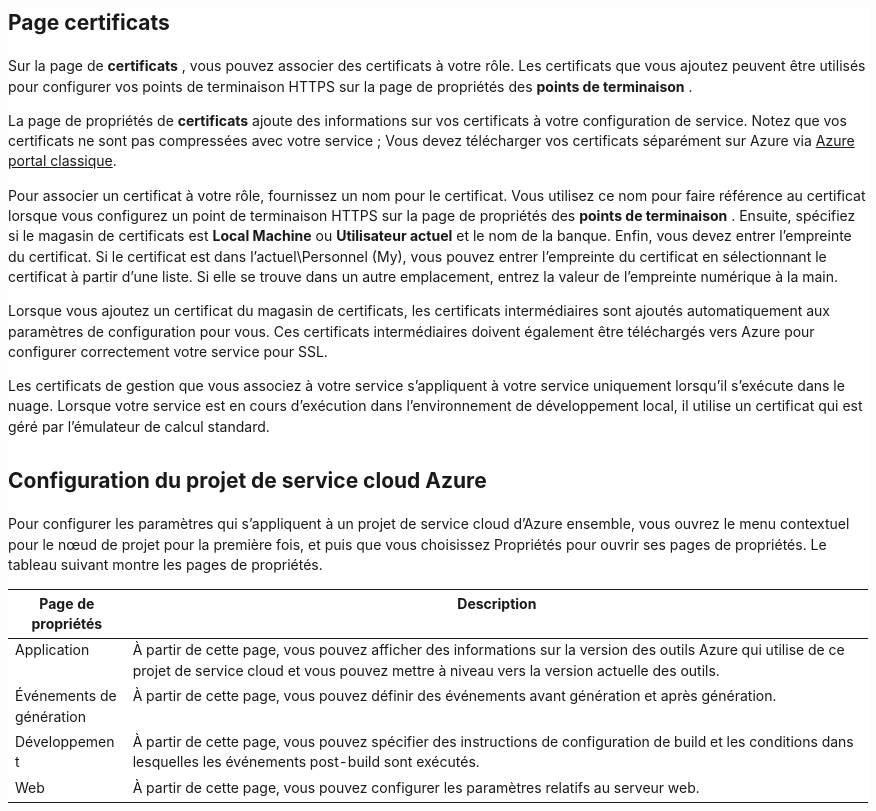 ## <a name="certificates-page"></a>Page certificats

Sur la page de **certificats** , vous pouvez associer des certificats à votre rôle. Les certificats que vous ajoutez peuvent être utilisés pour configurer vos points de terminaison HTTPS sur la page de propriétés des **points de terminaison** .

La page de propriétés de **certificats** ajoute des informations sur vos certificats à votre configuration de service. Notez que vos certificats ne sont pas compressées avec votre service ; Vous devez télécharger vos certificats séparément sur Azure via [Azure portal classique](http://go.microsoft.com/fwlink/?LinkID=213885).

Pour associer un certificat à votre rôle, fournissez un nom pour le certificat. Vous utilisez ce nom pour faire référence au certificat lorsque vous configurez un point de terminaison HTTPS sur la page de propriétés des **points de terminaison** . Ensuite, spécifiez si le magasin de certificats est **Local Machine** ou **Utilisateur actuel** et le nom de la banque. Enfin, vous devez entrer l’empreinte du certificat. Si le certificat est dans l’actuel\Personnel (My), vous pouvez entrer l’empreinte du certificat en sélectionnant le certificat à partir d’une liste. Si elle se trouve dans un autre emplacement, entrez la valeur de l’empreinte numérique à la main.

Lorsque vous ajoutez un certificat du magasin de certificats, les certificats intermédiaires sont ajoutés automatiquement aux paramètres de configuration pour vous. Ces certificats intermédiaires doivent également être téléchargés vers Azure pour configurer correctement votre service pour SSL.

Les certificats de gestion que vous associez à votre service s’appliquent à votre service uniquement lorsqu’il s’exécute dans le nuage. Lorsque votre service est en cours d’exécution dans l’environnement de développement local, il utilise un certificat qui est géré par l’émulateur de calcul standard.

## <a name="configuring-the-azure-cloud-service-project"></a>Configuration du projet de service cloud Azure

Pour configurer les paramètres qui s’appliquent à un projet de service cloud d’Azure ensemble, vous ouvrez le menu contextuel pour le nœud de projet pour la première fois, et puis que vous choisissez Propriétés pour ouvrir ses pages de propriétés. Le tableau suivant montre les pages de propriétés.

|Page de propriétés|Description|
|---|---|
|Application|À partir de cette page, vous pouvez afficher des informations sur la version des outils Azure qui utilise de ce projet de service cloud et vous pouvez mettre à niveau vers la version actuelle des outils.|
|Événements de génération|À partir de cette page, vous pouvez définir des événements avant génération et après génération.|
|Développement|À partir de cette page, vous pouvez spécifier des instructions de configuration de build et les conditions dans lesquelles les événements post-build sont exécutés.|
|Web|À partir de cette page, vous pouvez configurer les paramètres relatifs au serveur web.|
